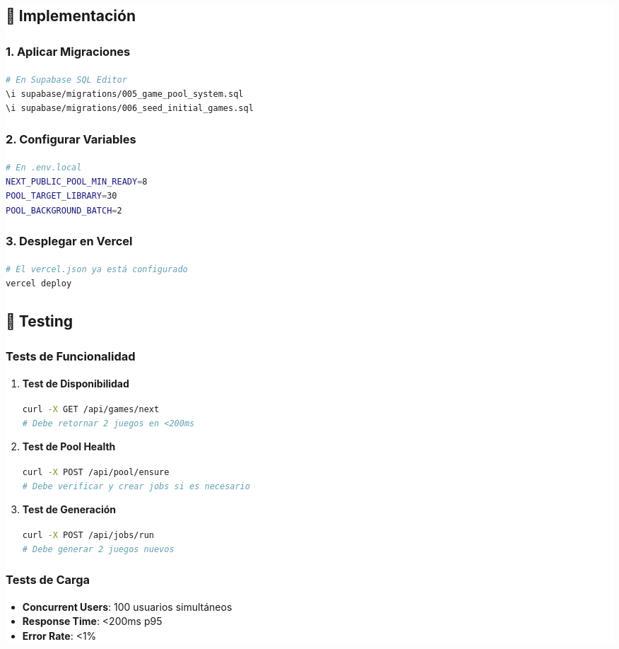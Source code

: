 ## 🚀 Implementación

### 1. Aplicar Migraciones

```bash
# En Supabase SQL Editor
\i supabase/migrations/005_game_pool_system.sql
\i supabase/migrations/006_seed_initial_games.sql
```

### 2. Configurar Variables

```bash
# En .env.local
NEXT_PUBLIC_POOL_MIN_READY=8
POOL_TARGET_LIBRARY=30
POOL_BACKGROUND_BATCH=2
```

### 3. Desplegar en Vercel

```bash
# El vercel.json ya está configurado
vercel deploy
```

## 🧪 Testing

### Tests de Funcionalidad

1. **Test de Disponibilidad**
   ```bash
   curl -X GET /api/games/next
   # Debe retornar 2 juegos en <200ms
   ```

2. **Test de Pool Health**
   ```bash
   curl -X POST /api/pool/ensure
   # Debe verificar y crear jobs si es necesario
   ```

3. **Test de Generación**
   ```bash
   curl -X POST /api/jobs/run
   # Debe generar 2 juegos nuevos
   ```

### Tests de Carga

- **Concurrent Users**: 100 usuarios simultáneos
- **Response Time**: <200ms p95
- **Error Rate**: <1%

